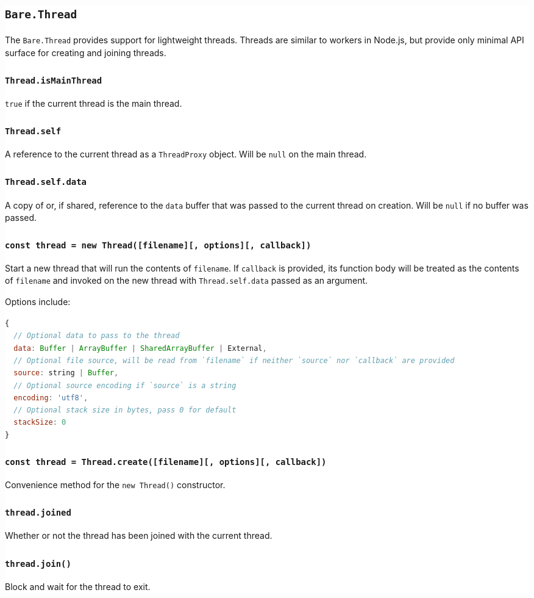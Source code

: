 ## `Bare.Thread`

The `Bare.Thread` provides support for lightweight threads. Threads are similar to workers in Node.js, but provide only minimal API surface for creating and joining threads.

### `Thread.isMainThread`

`true` if the current thread is the main thread.

### `Thread.self`

A reference to the current thread as a `ThreadProxy` object. Will be `null` on the main thread.

### `Thread.self.data`

A copy of or, if shared, reference to the `data` buffer that was passed to the current thread on creation. Will be `null` if no buffer was passed.

### `const thread = new Thread([filename][, options][, callback])`

Start a new thread that will run the contents of `filename`. If `callback` is provided, its function body will be treated as the contents of `filename` and invoked on the new thread with `Thread.self.data` passed as an argument.

Options include:

```js
{
  // Optional data to pass to the thread
  data: Buffer | ArrayBuffer | SharedArrayBuffer | External,
  // Optional file source, will be read from `filename` if neither `source` nor `callback` are provided
  source: string | Buffer,
  // Optional source encoding if `source` is a string
  encoding: 'utf8',
  // Optional stack size in bytes, pass 0 for default
  stackSize: 0
}
```

### `const thread = Thread.create([filename][, options][, callback])`

Convenience method for the `new Thread()` constructor.

### `thread.joined`

Whether or not the thread has been joined with the current thread.

### `thread.join()`

Block and wait for the thread to exit.
